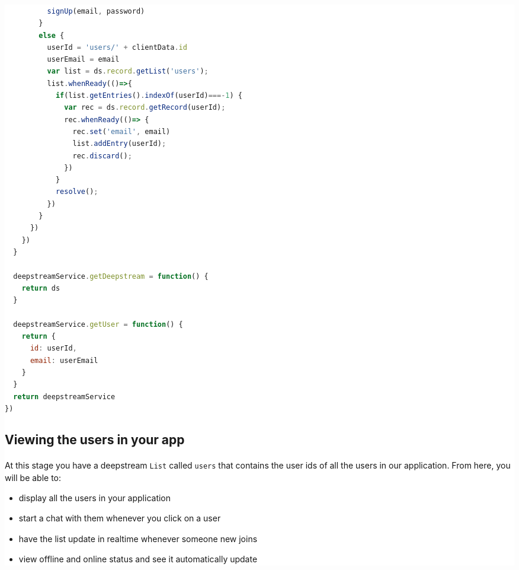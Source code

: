 ```javascript
          signUp(email, password)
        }
        else {
          userId = 'users/' + clientData.id
          userEmail = email
          var list = ds.record.getList('users');
          list.whenReady(()=>{
            if(list.getEntries().indexOf(userId)===-1) {
              var rec = ds.record.getRecord(userId);
              rec.whenReady(()=> {
                rec.set('email', email)
                list.addEntry(userId);
                rec.discard();
              })
            }
            resolve();
          })
        }
      })
    })
  }

  deepstreamService.getDeepstream = function() {
    return ds
  }

  deepstreamService.getUser = function() {
    return {
      id: userId,
      email: userEmail
    }
  }
  return deepstreamService
})

```



## Viewing the users in your app

At this stage you have a deepstream `List` called `users` that contains the user ids of all the users in our application. From here, you will be able to:

- display all the users in your application

- start a chat with them whenever you click on a user

- have the list update in realtime whenever someone new joins

- view offline and online status and see it automatically update


